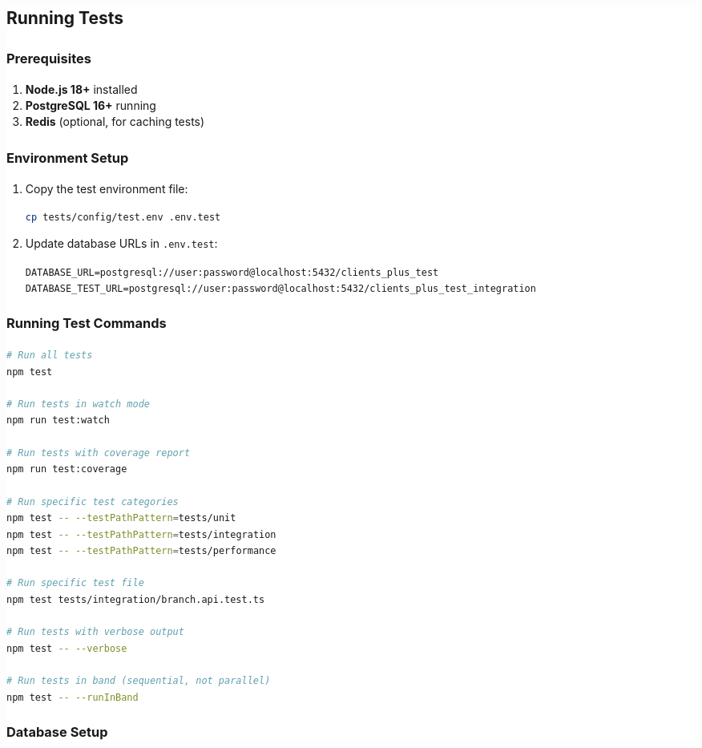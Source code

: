```
```

## Running Tests

### Prerequisites

1. **Node.js 18+** installed
2. **PostgreSQL 16+** running
3. **Redis** (optional, for caching tests)

### Environment Setup

1. Copy the test environment file:
   ```bash
   cp tests/config/test.env .env.test
   ```

2. Update database URLs in `.env.test`:
   ```env
   DATABASE_URL=postgresql://user:password@localhost:5432/clients_plus_test
   DATABASE_TEST_URL=postgresql://user:password@localhost:5432/clients_plus_test_integration
   ```

### Running Test Commands

```bash
# Run all tests
npm test

# Run tests in watch mode
npm run test:watch

# Run tests with coverage report
npm run test:coverage

# Run specific test categories
npm test -- --testPathPattern=tests/unit
npm test -- --testPathPattern=tests/integration
npm test -- --testPathPattern=tests/performance

# Run specific test file
npm test tests/integration/branch.api.test.ts

# Run tests with verbose output
npm test -- --verbose

# Run tests in band (sequential, not parallel)
npm test -- --runInBand
```

### Database Setup
